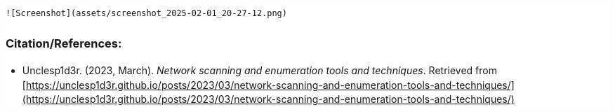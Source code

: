     ![Screenshot](assets/screenshot_2025-02-01_20-27-12.png)  


### **Citation/References:**

- Unclesp1d3r. (2023, March). _Network scanning and enumeration tools and techniques_. Retrieved from [https://unclesp1d3r.github.io/posts/2023/03/network-scanning-and-enumeration-tools-and-techniques/](https://unclesp1d3r.github.io/posts/2023/03/network-scanning-and-enumeration-tools-and-techniques/)

